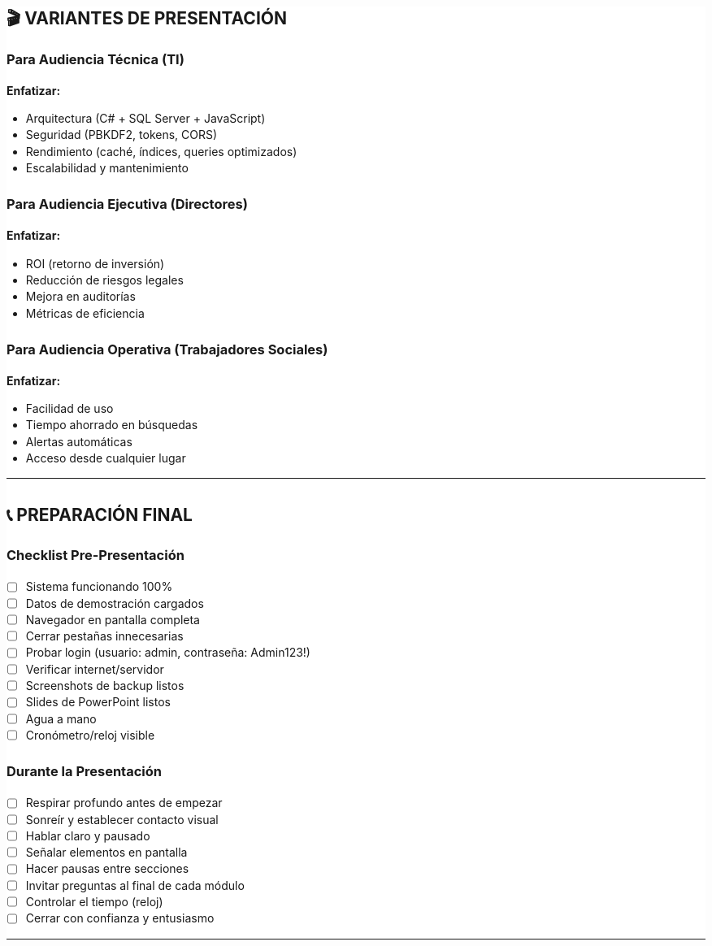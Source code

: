 
## 🎬 VARIANTES DE PRESENTACIÓN

### Para Audiencia Técnica (TI)
**Enfatizar:**
- Arquitectura (C# + SQL Server + JavaScript)
- Seguridad (PBKDF2, tokens, CORS)
- Rendimiento (caché, índices, queries optimizados)
- Escalabilidad y mantenimiento

### Para Audiencia Ejecutiva (Directores)
**Enfatizar:**
- ROI (retorno de inversión)
- Reducción de riesgos legales
- Mejora en auditorías
- Métricas de eficiencia

### Para Audiencia Operativa (Trabajadores Sociales)
**Enfatizar:**
- Facilidad de uso
- Tiempo ahorrado en búsquedas
- Alertas automáticas
- Acceso desde cualquier lugar

---

## 📞 PREPARACIÓN FINAL

### Checklist Pre-Presentación

- [ ] Sistema funcionando 100%
- [ ] Datos de demostración cargados
- [ ] Navegador en pantalla completa
- [ ] Cerrar pestañas innecesarias
- [ ] Probar login (usuario: admin, contraseña: Admin123!)
- [ ] Verificar internet/servidor
- [ ] Screenshots de backup listos
- [ ] Slides de PowerPoint listos
- [ ] Agua a mano
- [ ] Cronómetro/reloj visible

### Durante la Presentación

- [ ] Respirar profundo antes de empezar
- [ ] Sonreír y establecer contacto visual
- [ ] Hablar claro y pausado
- [ ] Señalar elementos en pantalla
- [ ] Hacer pausas entre secciones
- [ ] Invitar preguntas al final de cada módulo
- [ ] Controlar el tiempo (reloj)
- [ ] Cerrar con confianza y entusiasmo

---